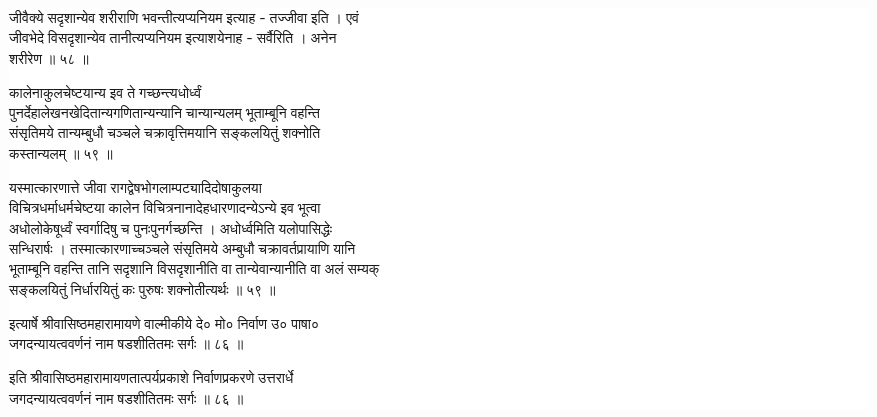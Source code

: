 जीवैक्ये सदृशान्येव शरीराणि भवन्तीत्यप्यनियम इत्याह - तज्जीवा इति । एवं   
जीवभेदे विसदृशान्येव तानीत्यप्यनियम इत्याशयेनाह - सर्वैरिति । अनेन   
शरीरेण ॥ ५८ ॥  
  
कालेनाकुलचेष्टयान्य इव ते गच्छन्त्यधोर्ध्वं   
पुनर्देहालेखनखेदितान्यगणितान्यन्यानि चान्यान्यलम् भूताम्बूनि वहन्ति   
संसृतिमये तान्यम्बुधौ चञ्चले चक्रावृत्तिमयानि सङ्कलयितुं शक्नोति   
कस्तान्यलम् ॥ ५९ ॥  
  
यस्मात्कारणात्ते जीवा रागद्वेषभोगलाम्पट्यादिदोषाकुलया   
विचित्रधर्माधर्मचेष्टया कालेन विचित्रनानादेहधारणादन्येऽन्ये इव भूत्वा   
अधोलोकेषूर्ध्वं स्वर्गादिषु च पुनःपुनर्गच्छन्ति । अधोर्ध्वमिति यलोपासिद्धेः   
सन्धिरार्षः । तस्मात्कारणाच्चञ्चले संसृतिमये अम्बुधौ चक्रावर्तप्रायाणि यानि   
भूताम्बूनि वहन्ति तानि सदृशानि विसदृशानीति वा तान्येवान्यानीति वा अलं सम्यक्   
सङ्कलयितुं निर्धारयितुं कः पुरुषः शक्नोतीत्यर्थः ॥ ५९ ॥  
  
इत्यार्षे श्रीवासिष्ठमहारामायणे वाल्मीकीये दे० मो० निर्वाण उ० पाषा०   
जगदन्यायत्ववर्णनं नाम षडशीतितमः सर्गः ॥ ८६ ॥  
  
इति श्रीवासिष्ठमहारामायणतात्पर्यप्रकाशे निर्वाणप्रकरणे उत्तरार्धे   
जगदन्यायत्ववर्णनं नाम षडशीतितमः सर्गः ॥ ८६ ॥  
  
